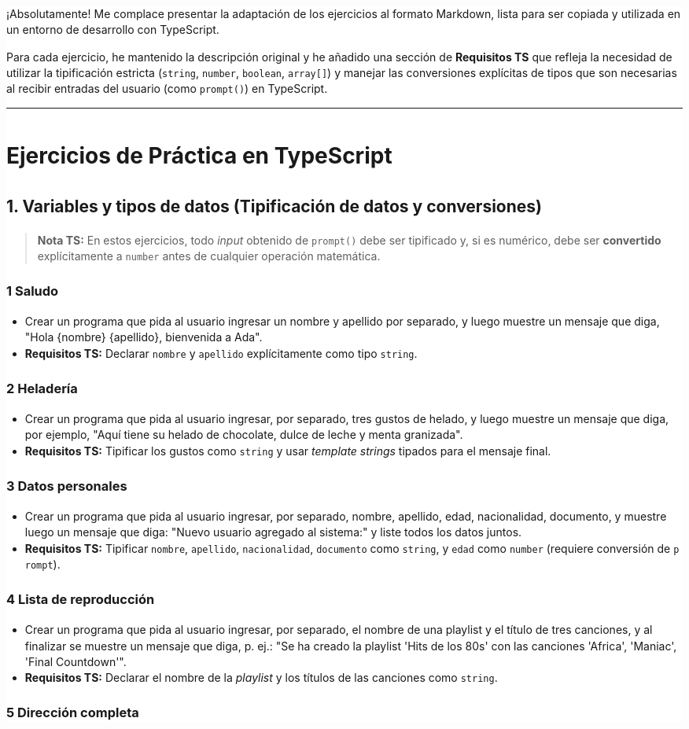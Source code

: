 ¡Absolutamente! Me complace presentar la adaptación de los ejercicios al formato Markdown, lista para ser copiada y utilizada en un entorno de desarrollo con TypeScript.

Para cada ejercicio, he mantenido la descripción original y he añadido una sección de **Requisitos TS** que refleja la necesidad de utilizar la tipificación estricta (`string`, `number`, `boolean`, `array[]`) y manejar las conversiones explícitas de tipos que son necesarias al recibir entradas del usuario (como `prompt()`) en TypeScript.

---

# Ejercicios de Práctica en TypeScript

## 1. Variables y tipos de datos (Tipificación de datos y conversiones)

> **Nota TS:** En estos ejercicios, todo _input_ obtenido de `prompt()` debe ser tipificado y, si es numérico, debe ser **convertido** explícitamente a `number` antes de cualquier operación matemática.

### 1 Saludo

- Crear un programa que pida al usuario ingresar un nombre y apellido por separado, y luego muestre un mensaje que diga, "Hola {nombre} {apellido}, bienvenida a Ada".
- **Requisitos TS:** Declarar `nombre` y `apellido` explícitamente como tipo `string`.

### 2 Heladería

- Crear un programa que pida al usuario ingresar, por separado, tres gustos de helado, y luego muestre un mensaje que diga, por ejemplo, "Aquí tiene su helado de chocolate, dulce de leche y menta granizada".
- **Requisitos TS:** Tipificar los gustos como `string` y usar _template strings_ tipados para el mensaje final.

### 3 Datos personales

- Crear un programa que pida al usuario ingresar, por separado, nombre, apellido, edad, nacionalidad, documento, y muestre luego un mensaje que diga: "Nuevo usuario agregado al sistema:" y liste todos los datos juntos.
- **Requisitos TS:** Tipificar `nombre`, `apellido`, `nacionalidad`, `documento` como `string`, y `edad` como `number` (requiere conversión de `prompt`).

### 4 Lista de reproducción

- Crear un programa que pida al usuario ingresar, por separado, el nombre de una playlist y el título de tres canciones, y al finalizar se muestre un mensaje que diga, p. ej.: "Se ha creado la playlist 'Hits de los 80s' con las canciones 'Africa', 'Maniac', 'Final Countdown'".
- **Requisitos TS:** Declarar el nombre de la _playlist_ y los títulos de las canciones como `string`.

### 5 Dirección completa
